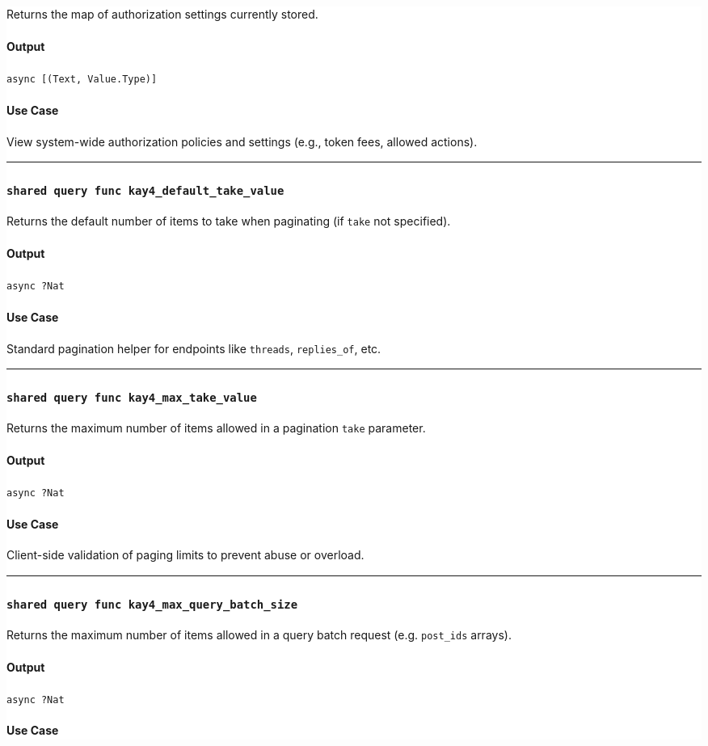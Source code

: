Returns the map of authorization settings currently stored.

#### Output

```motoko
async [(Text, Value.Type)]
```

#### Use Case

View system-wide authorization policies and settings (e.g., token fees, allowed actions).

---

### `shared query func kay4_default_take_value`

Returns the default number of items to take when paginating (if `take` not specified).

#### Output

```motoko
async ?Nat
```

#### Use Case

Standard pagination helper for endpoints like `threads`, `replies_of`, etc.

---

### `shared query func kay4_max_take_value`

Returns the maximum number of items allowed in a pagination `take` parameter.

#### Output

```motoko
async ?Nat
```

#### Use Case

Client-side validation of paging limits to prevent abuse or overload.

---

### `shared query func kay4_max_query_batch_size`

Returns the maximum number of items allowed in a query batch request (e.g. `post_ids` arrays).

#### Output

```motoko
async ?Nat
```

#### Use Case

